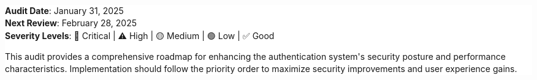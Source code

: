**Audit Date**: January 31, 2025  
**Next Review**: February 28, 2025  
**Severity Levels**: 🔴 Critical | ⚠️ High | 🟡 Medium | 🟢 Low | ✅ Good

This audit provides a comprehensive roadmap for enhancing the authentication system's security posture and performance characteristics. Implementation should follow the priority order to maximize security improvements and user experience gains.